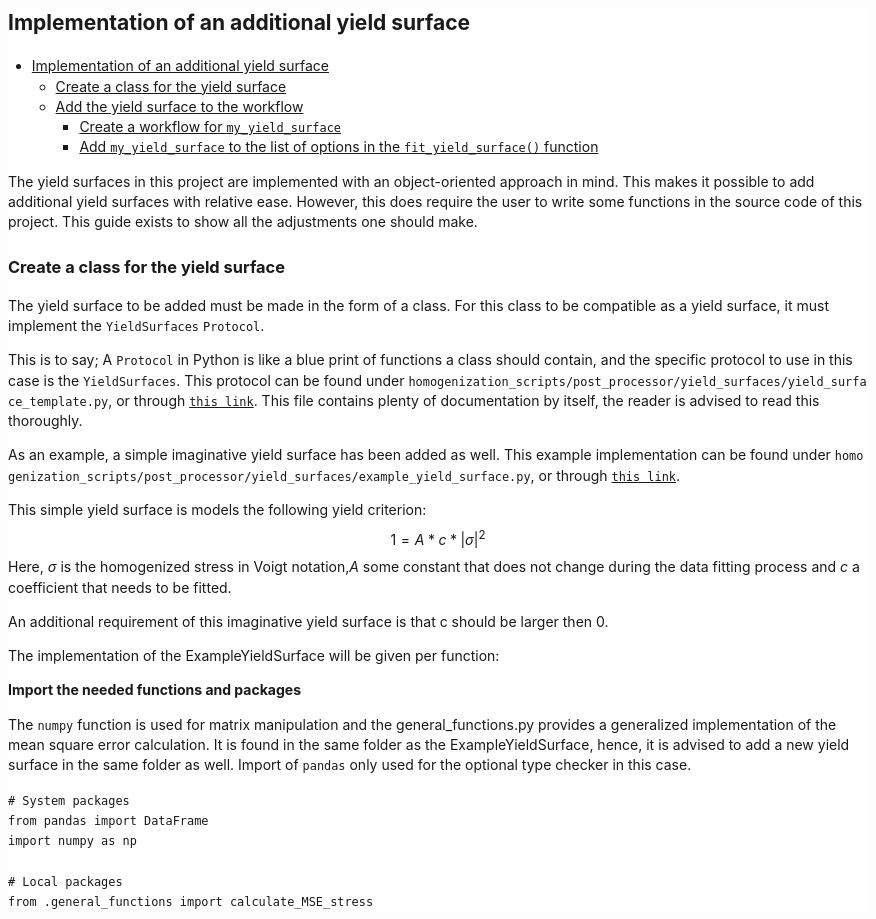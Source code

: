 ## Implementation of an additional yield surface

- [Implementation of an additional yield surface](#implementation-of-an-additional-yield-surface)
  - [Create a class for the yield surface](#create-a-class-for-the-yield-surface)
  - [Add the yield surface to the workflow](#add-the-yield-surface-to-the-workflow)
    - [Create a workflow for `my_yield_surface`](#create-a-workflow-for-my_yield_surface)
    - [Add `my_yield_surface` to the list of options in the `fit_yield_surface()` function](#add-my_yield_surface-to-the-list-of-options-in-the-fit_yield_surface-function)


The yield surfaces in this project are implemented with an object-oriented approach in mind. This makes it possible to add additional yield surfaces with relative ease. However, this does require the user to write some functions in the source code of this project. This guide exists to show all the adjustments one should make.

### Create a class for the yield surface
The yield surface to be added must be made in the form of a class. For this class to be compatible as a yield surface, it must implement the `YieldSurfaces` `Protocol`. 

This is to say; A `Protocol` in Python is like a blue print of functions a class should contain, and the specific protocol to use in this case is the `YieldSurfaces`. This protocol can be found under `homogenization_scripts/post_processor/yield_surfaces/yield_surface_template.py`, or through [`this link`](../homogenization_scripts/post_processor/yield_surfaces/yield_surface_template.py). This file contains plenty of documentation by itself, the reader is advised to read this thoroughly. 

As an example, a simple imaginative yield surface has been added as well. This example implementation can be found under `homogenization_scripts/post_processor/yield_surfaces/example_yield_surface.py`, or through [`this link`](../homogenization_scripts/post_processor/yield_surfaces/example_yield_surface.py).

This simple yield surface is models the following yield criterion:
$$1 = A * c * | \sigma |^2$$
Here, $\sigma$ is the homogenized stress in Voigt notation,$A$ some constant that does not change during the data fitting process and $c$ a coefficient that needs to be fitted. 

An additional requirement of this imaginative yield surface is that c should be larger then 0.

The implementation of the ExampleYieldSurface will be given per function:

**Import the needed functions and packages**

The `numpy` function is used for matrix manipulation and the general_functions.py provides a generalized implementation of the mean square error calculation. It is found in the same folder as the ExampleYieldSurface, hence, it is advised to add a new yield surface in the same folder as well. Import of `pandas` only used for the optional type checker in this case.
```
# System packages
from pandas import DataFrame
import numpy as np

# Local packages
from .general_functions import calculate_MSE_stress

```
